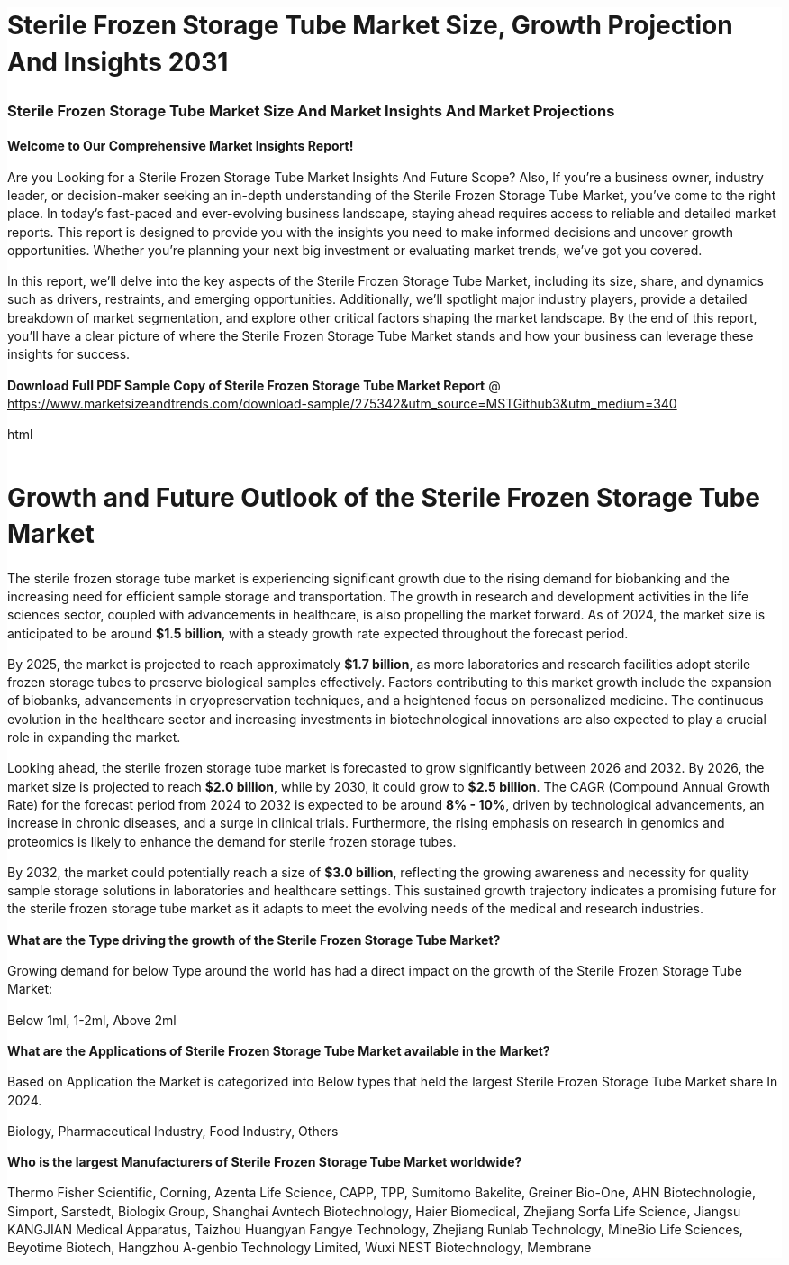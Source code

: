 <H1> Sterile Frozen Storage Tube Market Size, Growth Projection And Insights 2031</H1><div class="" data-test-id=""><h3><span class="">Sterile Frozen Storage Tube Market Size And Market Insights And Market Projections</span></h3></div><div class="" data-test-id=""><p><strong>Welcome to Our Comprehensive Market Insights Report!</strong></p><p>Are you Looking for a Sterile Frozen Storage Tube Market Insights And Future Scope? Also, If you&rsquo;re a business owner, industry leader, or decision-maker seeking an in-depth understanding of the Sterile Frozen Storage Tube Market, you&rsquo;ve come to the right place. In today&rsquo;s fast-paced and ever-evolving business landscape, staying ahead requires access to reliable and detailed market reports. This report is designed to provide you with the insights you need to make informed decisions and uncover growth opportunities. Whether you&rsquo;re planning your next big investment or evaluating market trends, we&rsquo;ve got you covered.</p><p>In this report, we&rsquo;ll delve into the key aspects of the Sterile Frozen Storage Tube Market, including its size, share, and dynamics such as drivers, restraints, and emerging opportunities. Additionally, we&rsquo;ll spotlight major industry players, provide a detailed breakdown of market segmentation, and explore other critical factors shaping the market landscape. By the end of this report, you&rsquo;ll have a clear picture of where the Sterile Frozen Storage Tube Market stands and how your business can leverage these insights for success.</p><p><strong>Download Full PDF Sample Copy of Sterile Frozen Storage Tube Market Report</strong> @ <a href="https://www.marketsizeandtrends.com/download-sample/275342&utm_source=MSTGithub3&utm_medium=340" target="_blank">https://www.marketsizeandtrends.com/download-sample/275342&utm_source=MSTGithub3&utm_medium=340</a></p></div><div class="" data-test-id=""><p><span class="">html<!DOCTYPE html><html lang="en"><head> <meta charset="UTF-8"> <meta name="viewport" content="width=device-width, initial-scale=1.0"> <title>Sterile Frozen Storage Tube Market Outlook</title></head><body> <h1>Growth and Future Outlook of the Sterile Frozen Storage Tube Market</h1> <p>The sterile frozen storage tube market is experiencing significant growth due to the rising demand for biobanking and the increasing need for efficient sample storage and transportation. The growth in research and development activities in the life sciences sector, coupled with advancements in healthcare, is also propelling the market forward. As of 2024, the market size is anticipated to be around <strong>$1.5 billion</strong>, with a steady growth rate expected throughout the forecast period.</p> <p>By 2025, the market is projected to reach approximately <strong>$1.7 billion</strong>, as more laboratories and research facilities adopt sterile frozen storage tubes to preserve biological samples effectively. Factors contributing to this market growth include the expansion of biobanks, advancements in cryopreservation techniques, and a heightened focus on personalized medicine. The continuous evolution in the healthcare sector and increasing investments in biotechnological innovations are also expected to play a crucial role in expanding the market.</p> <p><strong></strong></p> <p>Looking ahead, the sterile frozen storage tube market is forecasted to grow significantly between 2026 and 2032. By 2026, the market size is projected to reach <strong>$2.0 billion</strong>, while by 2030, it could grow to <strong>$2.5 billion</strong>. The CAGR (Compound Annual Growth Rate) for the forecast period from 2024 to 2032 is expected to be around <strong>8% - 10%</strong>, driven by technological advancements, an increase in chronic diseases, and a surge in clinical trials. Furthermore, the rising emphasis on research in genomics and proteomics is likely to enhance the demand for sterile frozen storage tubes.</p> <p>By 2032, the market could potentially reach a size of <strong>$3.0 billion</strong>, reflecting the growing awareness and necessity for quality sample storage solutions in laboratories and healthcare settings. This sustained growth trajectory indicates a promising future for the sterile frozen storage tube market as it adapts to meet the evolving needs of the medical and research industries.</p></body></html></span></p><p><strong><span class="">What are the&nbsp;Type driving the growth of the Sterile Frozen Storage Tube Market?</span></strong></p></div><div class="" data-test-id=""><p><span class="">Growing demand for below Type around the world has had a direct impact on the growth of the Sterile Frozen Storage Tube Market:</span></p></div><div class="" data-test-id=""><p>Below 1ml, 1-2ml, Above 2ml</p><p><span class=""><strong>What are the&nbsp;Applications&nbsp;of Sterile Frozen Storage Tube Market available in the Market?</strong></span></p></div><div class="" data-test-id=""><p><span class="">Based on Application the Market is categorized into Below types that held the largest Sterile Frozen Storage Tube Market share In 2024.</span></p></div><div class="" data-test-id=""><p><span class="">Biology, Pharmaceutical Industry, Food Industry, Others</span></p><p><span class=""><strong>Who is the largest Manufacturers of Sterile Frozen Storage Tube Market worldwide?</strong></span></p></div><div class="" data-test-id=""><p><span class="">Thermo Fisher Scientific, Corning, Azenta Life Science, CAPP, TPP, Sumitomo Bakelite, Greiner Bio-One, AHN Biotechnologie, Simport, Sarstedt, Biologix Group, Shanghai Avntech Biotechnology, Haier Biomedical, Zhejiang Sorfa Life Science, Jiangsu KANGJIAN Medical Apparatus, Taizhou Huangyan Fangye Technology, Zhejiang Runlab Technology, MineBio Life Sciences, Beyotime Biotech, Hangzhou A-genbio Technology Limited, Wuxi NEST Biotechnology, Membrane